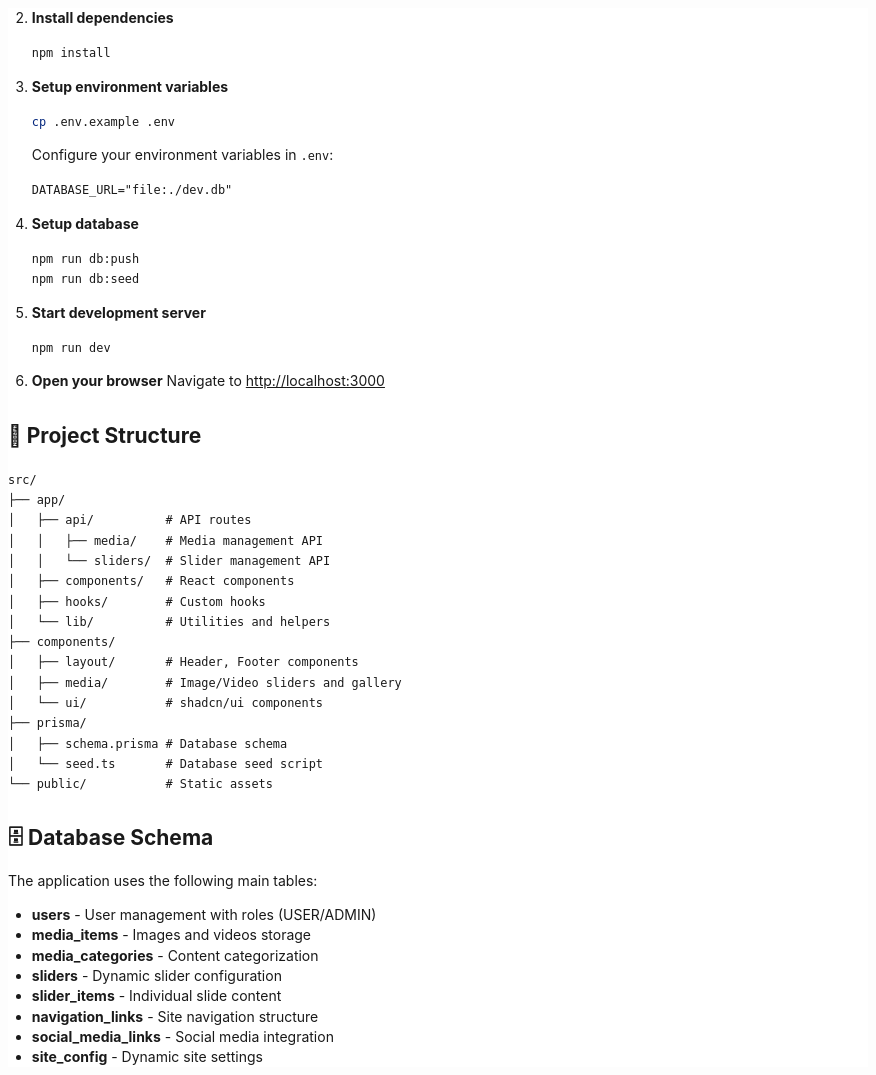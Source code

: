 2. **Install dependencies**
   ```bash
   npm install
   ```

3. **Setup environment variables**
   ```bash
   cp .env.example .env
   ```
   
   Configure your environment variables in `.env`:
   ```env
   DATABASE_URL="file:./dev.db"
   ```

4. **Setup database**
   ```bash
   npm run db:push
   npm run db:seed
   ```

5. **Start development server**
   ```bash
   npm run dev
   ```

6. **Open your browser**
   Navigate to [http://localhost:3000](http://localhost:3000)

## 📁 Project Structure

```
src/
├── app/
│   ├── api/          # API routes
│   │   ├── media/    # Media management API
│   │   └── sliders/  # Slider management API
│   ├── components/   # React components
│   ├── hooks/        # Custom hooks
│   └── lib/          # Utilities and helpers
├── components/
│   ├── layout/       # Header, Footer components
│   ├── media/        # Image/Video sliders and gallery
│   └── ui/           # shadcn/ui components
├── prisma/
│   ├── schema.prisma # Database schema
│   └── seed.ts       # Database seed script
└── public/           # Static assets
```

## 🗄️ Database Schema

The application uses the following main tables:

- **users** - User management with roles (USER/ADMIN)
- **media_items** - Images and videos storage
- **media_categories** - Content categorization
- **sliders** - Dynamic slider configuration
- **slider_items** - Individual slide content
- **navigation_links** - Site navigation structure
- **social_media_links** - Social media integration
- **site_config** - Dynamic site settings
